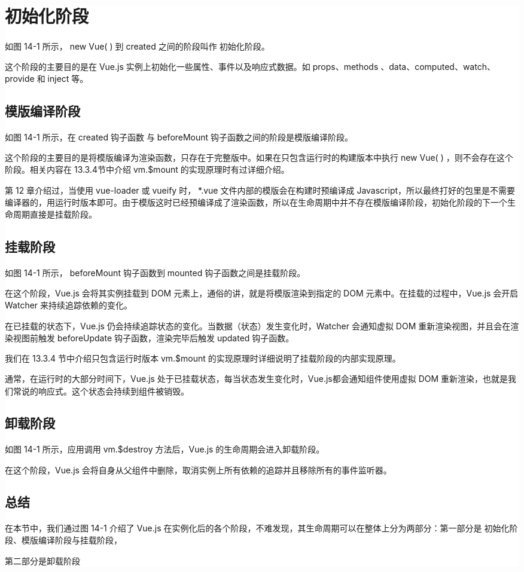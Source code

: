 # 初始化阶段

如图 14-1 所示， new  Vue( ) 到  created  之间的阶段叫作  初始化阶段。

这个阶段的主要目的是在 Vue.js 实例上初始化一些属性、事件以及响应式数据。如 props、methods 、data、computed、watch、provide 和 inject 等。



## 模版编译阶段

如图 14-1 所示，在 created  钩子函数 与  beforeMount  钩子函数之间的阶段是模版编译阶段。



这个阶段的主要目的是将模版编译为渲染函数，只存在于完整版中。如果在只包含运行时的构建版本中执行  new  Vue( ) ，则不会存在这个阶段。相关内容在 13.3.4节中介绍  vm.$mount  的实现原理时有过详细介绍。



第 12 章介绍过，当使用  vue-loader  或  vueify  时，  *.vue 文件内部的模版会在构建时预编译成 Javascript，所以最终打好的包里是不需要编译器的，用运行时版本即可。由于模版这时已经预编译成了渲染函数，所以在生命周期中并不存在模版编译阶段，初始化阶段的下一个生命周期直接是挂载阶段。



## 挂载阶段

如图 14-1 所示，  beforeMount  钩子函数到 mounted 钩子函数之间是挂载阶段。



在这个阶段，Vue.js 会将其实例挂载到  DOM 元素上，通俗的讲，就是将模版渲染到指定的  DOM 元素中。在挂载的过程中，Vue.js 会开启 Watcher 来持续追踪依赖的变化。



在已挂载的状态下，Vue.js 仍会持续追踪状态的变化。当数据（状态）发生变化时，Watcher 会通知虚拟  DOM 重新渲染视图，并且会在渲染视图前触发  beforeUpdate 钩子函数，渲染完毕后触发  updated  钩子函数。



我们在 13.3.4 节中介绍只包含运行时版本  vm.$mount  的实现原理时详细说明了挂载阶段的内部实现原理。



通常，在运行时的大部分时间下，Vue.js 处于已挂载状态，每当状态发生变化时，Vue.js都会通知组件使用虚拟 DOM 重新渲染，也就是我们常说的响应式。这个状态会持续到组件被销毁。



## 卸载阶段

如图  14-1 所示，应用调用  vm.$destroy  方法后，Vue.js 的生命周期会进入卸载阶段。



在这个阶段，Vue.js 会将自身从父组件中删除，取消实例上所有依赖的追踪并且移除所有的事件监听器。



## 总结

在本节中，我们通过图 14-1 介绍了  Vue.js 在实例化后的各个阶段，不难发现，其生命周期可以在整体上分为两部分：第一部分是 初始化阶段、模版编译阶段与挂载阶段，

第二部分是卸载阶段

